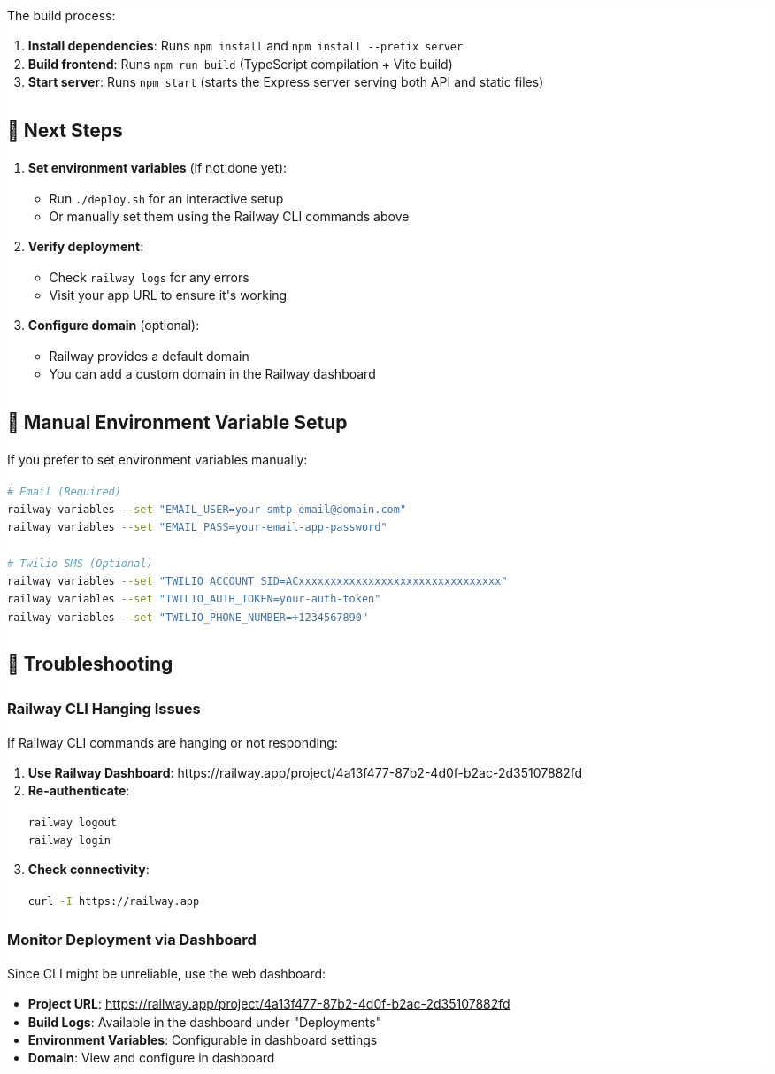 The build process:
1. **Install dependencies**: Runs `npm install` and `npm install --prefix server`
2. **Build frontend**: Runs `npm run build` (TypeScript compilation + Vite build)
3. **Start server**: Runs `npm start` (starts the Express server serving both API and static files)

## 🎯 Next Steps

1. **Set environment variables** (if not done yet):
   - Run `./deploy.sh` for an interactive setup
   - Or manually set them using the Railway CLI commands above

2. **Verify deployment**:
   - Check `railway logs` for any errors
   - Visit your app URL to ensure it's working

3. **Configure domain** (optional):
   - Railway provides a default domain
   - You can add a custom domain in the Railway dashboard

## 🔧 Manual Environment Variable Setup

If you prefer to set environment variables manually:

```bash
# Email (Required)
railway variables --set "EMAIL_USER=your-smtp-email@domain.com"
railway variables --set "EMAIL_PASS=your-email-app-password"

# Twilio SMS (Optional)
railway variables --set "TWILIO_ACCOUNT_SID=ACxxxxxxxxxxxxxxxxxxxxxxxxxxxxxxxx"
railway variables --set "TWILIO_AUTH_TOKEN=your-auth-token"
railway variables --set "TWILIO_PHONE_NUMBER=+1234567890"
```

## 🚨 Troubleshooting

### Railway CLI Hanging Issues
If Railway CLI commands are hanging or not responding:

1. **Use Railway Dashboard**: https://railway.app/project/4a13f477-87b2-4d0f-b2ac-2d35107882fd
2. **Re-authenticate**:
   ```bash
   railway logout
   railway login
   ```
3. **Check connectivity**:
   ```bash
   curl -I https://railway.app
   ```

### Monitor Deployment via Dashboard
Since CLI might be unreliable, use the web dashboard:
- **Project URL**: https://railway.app/project/4a13f477-87b2-4d0f-b2ac-2d35107882fd
- **Build Logs**: Available in the dashboard under "Deployments"
- **Environment Variables**: Configurable in dashboard settings
- **Domain**: View and configure in dashboard
